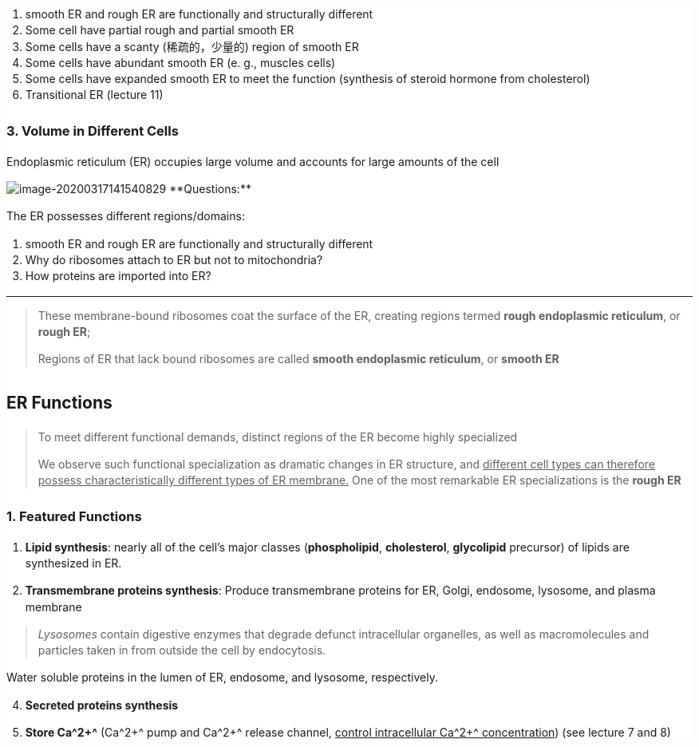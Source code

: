 1. smooth ER and rough ER are functionally and structurally different
2. Some cell have partial rough and partial smooth ER
3. Some cells have a scanty (稀疏的，少量的) region of smooth ER
4. Some cells have abundant smooth ER (e. g., muscles cells)
5. Some cells have expanded smooth ER to meet the function (synthesis of steroid hormone from cholesterol)
6. Transitional ER (lecture 11)

### 3. Volume in Different Cells

Endoplasmic reticulum (ER) occupies large volume and accounts for large amounts of the cell

<img src="https://20190531-1259353497.cos.ap-guangzhou.myqcloud.com/Cell%20Biology/image-20200317141540829.png" alt="image-20200317141540829" style="zoom:100%;" />
**Questions:**

The ER possesses different regions/domains:

1. smooth ER and rough ER are functionally and structurally different
 1. Why do ribosomes attach to ER but not to mitochondria?
 2. How proteins are imported into ER?

---

> These membrane-bound ribosomes coat the surface of the ER, creating regions termed **rough endoplasmic reticulum**, or **rough ER**; 
>
> Regions of ER that lack bound ribosomes are called **smooth endoplasmic reticulum**, or **smooth ER**

## ER Functions

> To meet different functional demands, distinct regions of the ER become highly specialized
>
> We observe such functional specialization as dramatic changes in ER structure, and <u>different cell types can therefore possess characteristically different types of ER membrane.</u> One of the most remarkable ER specializations is the **rough ER**

### 1. Featured Functions

1. **Lipid synthesis**: nearly all of the cell’s major classes (**phospholipid**, **cholesterol**, **glycolipid** precursor) of lipids are synthesized in ER. 

2. **Transmembrane proteins synthesis**: Produce transmembrane proteins for ER, Golgi, endosome, lysosome, and plasma membrane

 > *Lysosomes* contain digestive enzymes that degrade defunct intracellular organelles, as well as macromolecules and particles taken in from outside the cell by endocytosis.

 Water soluble proteins in the lumen of ER, endosome, and lysosome, respectively. 

4. **Secreted proteins synthesis**

5. **Store Ca^2+^** (Ca^2+^ pump and Ca^2+^ release channel, <u>control intracellular Ca^2+^ concentration</u>) (see lecture 7 and 8) 
